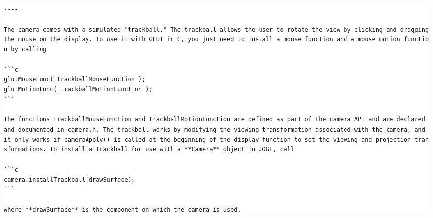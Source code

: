     ----

    The camera comes with a simulated "trackball." The trackball allows the user to rotate the view by clicking and dragging the mouse on the display. To use it with GLUT in C, you just need to install a mouse function and a mouse motion function by calling

    ```c
    glutMouseFunc( trackballMouseFunction );
    glutMotionFunc( trackballMotionFunction );
    ```

    The functions trackballMouseFunction and trackballMotionFunction are defined as part of the camera API and are declared and documented in camera.h. The trackball works by modifying the viewing transformation associated with the camera, and it only works if cameraApply() is called at the beginning of the display function to set the viewing and projection transformations. To install a trackball for use with a **Camera** object in JOGL, call

    ```c
    camera.installTrackball(drawSurface);
    ```

    where **drawSurface** is the component on which the camera is used.
